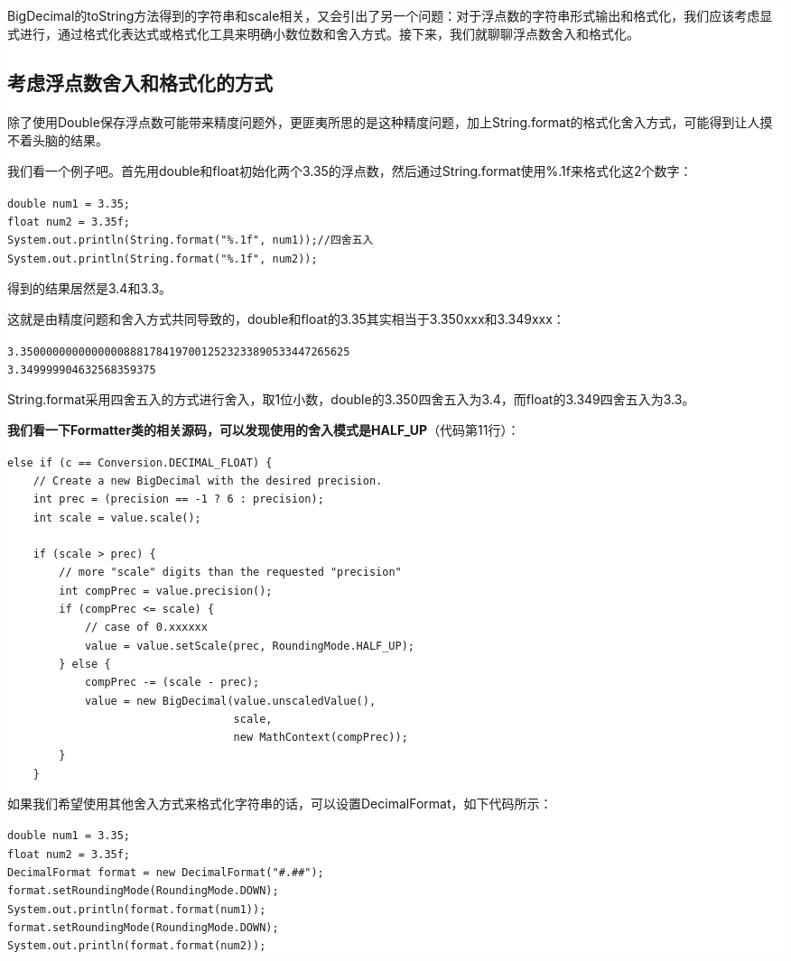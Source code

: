 BigDecimal的toString方法得到的字符串和scale相关，又会引出了另一个问题：对于浮点数的字符串形式输出和格式化，我们应该考虑显式进行，通过格式化表达式或格式化工具来明确小数位数和舍入方式。接下来，我们就聊聊浮点数舍入和格式化。

## 考虑浮点数舍入和格式化的方式

除了使用Double保存浮点数可能带来精度问题外，更匪夷所思的是这种精度问题，加上String.format的格式化舍入方式，可能得到让人摸不着头脑的结果。

我们看一个例子吧。首先用double和float初始化两个3.35的浮点数，然后通过String.format使用%.1f来格式化这2个数字：

```
double num1 = 3.35;
float num2 = 3.35f;
System.out.println(String.format("%.1f", num1));//四舍五入
System.out.println(String.format("%.1f", num2));
```

得到的结果居然是3.4和3.3。

这就是由精度问题和舍入方式共同导致的，double和float的3.35其实相当于3.350xxx和3.349xxx：

```
3.350000000000000088817841970012523233890533447265625
3.349999904632568359375
```

String.format采用四舍五入的方式进行舍入，取1位小数，double的3.350四舍五入为3.4，而float的3.349四舍五入为3.3。

**我们看一下Formatter类的相关源码，可以发现使用的舍入模式是HALF\_UP**（代码第11行）：

```
else if (c == Conversion.DECIMAL_FLOAT) {
    // Create a new BigDecimal with the desired precision.
    int prec = (precision == -1 ? 6 : precision);
    int scale = value.scale();

    if (scale > prec) {
        // more "scale" digits than the requested "precision"
        int compPrec = value.precision();
        if (compPrec <= scale) {
            // case of 0.xxxxxx
            value = value.setScale(prec, RoundingMode.HALF_UP);
        } else {
            compPrec -= (scale - prec);
            value = new BigDecimal(value.unscaledValue(),
                                   scale,
                                   new MathContext(compPrec));
        }
    }
```

如果我们希望使用其他舍入方式来格式化字符串的话，可以设置DecimalFormat，如下代码所示：

```
double num1 = 3.35;
float num2 = 3.35f;
DecimalFormat format = new DecimalFormat("#.##");
format.setRoundingMode(RoundingMode.DOWN);
System.out.println(format.format(num1));
format.setRoundingMode(RoundingMode.DOWN);
System.out.println(format.format(num2));
```
